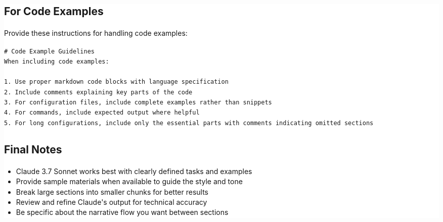 ## For Code Examples

Provide these instructions for handling code examples:

```
# Code Example Guidelines
When including code examples:

1. Use proper markdown code blocks with language specification
2. Include comments explaining key parts of the code
3. For configuration files, include complete examples rather than snippets
4. For commands, include expected output where helpful
5. For long configurations, include only the essential parts with comments indicating omitted sections
```

## Final Notes

- Claude 3.7 Sonnet works best with clearly defined tasks and examples
- Provide sample materials when available to guide the style and tone
- Break large sections into smaller chunks for better results
- Review and refine Claude's output for technical accuracy
- Be specific about the narrative flow you want between sections
